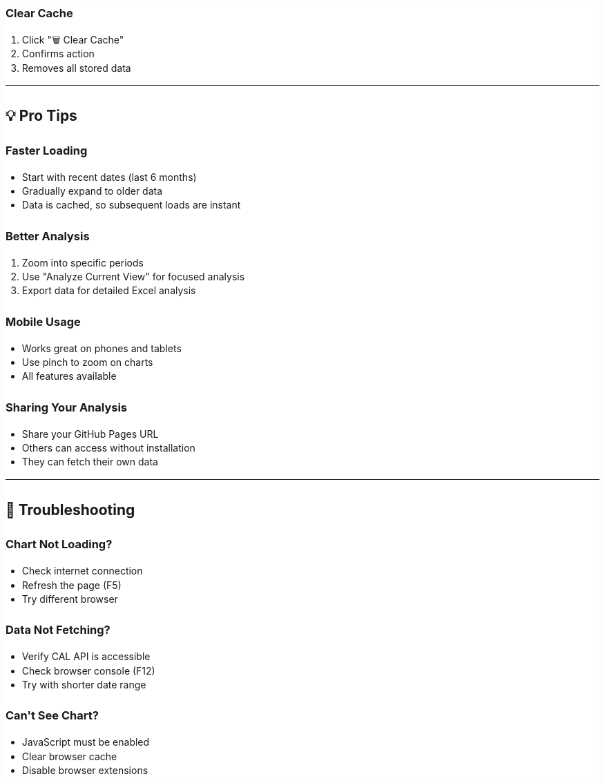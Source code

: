 ### Clear Cache

1. Click "🗑️ Clear Cache"
2. Confirms action
3. Removes all stored data

---

## 💡 Pro Tips

### Faster Loading
- Start with recent dates (last 6 months)
- Gradually expand to older data
- Data is cached, so subsequent loads are instant

### Better Analysis
1. Zoom into specific periods
2. Use "Analyze Current View" for focused analysis
3. Export data for detailed Excel analysis

### Mobile Usage
- Works great on phones and tablets
- Use pinch to zoom on charts
- All features available

### Sharing Your Analysis
- Share your GitHub Pages URL
- Others can access without installation
- They can fetch their own data

---

## 🐛 Troubleshooting

### Chart Not Loading?
- Check internet connection
- Refresh the page (F5)
- Try different browser

### Data Not Fetching?
- Verify CAL API is accessible
- Check browser console (F12)
- Try with shorter date range

### Can't See Chart?
- JavaScript must be enabled
- Clear browser cache
- Disable browser extensions
